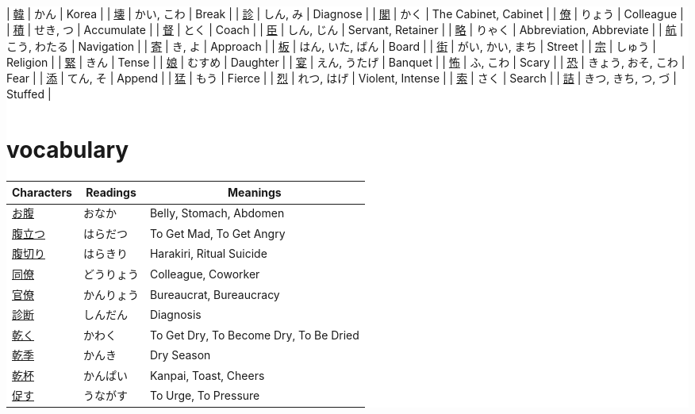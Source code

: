 | [韓](../kanjis/韓.md) | かん | Korea |
| [壊](../kanjis/壊.md) | かい, こわ | Break |
| [診](../kanjis/診.md) | しん, み | Diagnose |
| [閣](../kanjis/閣.md) | かく | The Cabinet, Cabinet |
| [僚](../kanjis/僚.md) | りょう | Colleague |
| [積](../kanjis/積.md) | せき, つ | Accumulate |
| [督](../kanjis/督.md) | とく | Coach |
| [臣](../kanjis/臣.md) | しん, じん | Servant, Retainer |
| [略](../kanjis/略.md) | りゃく | Abbreviation, Abbreviate |
| [航](../kanjis/航.md) | こう, わたる | Navigation |
| [寄](../kanjis/寄.md) | き, よ | Approach |
| [板](../kanjis/板.md) | はん, いた, ばん | Board |
| [街](../kanjis/街.md) | がい, かい, まち | Street |
| [宗](../kanjis/宗.md) | しゅう | Religion |
| [緊](../kanjis/緊.md) | きん | Tense |
| [娘](../kanjis/娘.md) | むすめ | Daughter |
| [宴](../kanjis/宴.md) | えん, うたげ | Banquet |
| [怖](../kanjis/怖.md) | ふ, こわ | Scary |
| [恐](../kanjis/恐.md) | きょう, おそ, こわ | Fear |
| [添](../kanjis/添.md) | てん, そ | Append |
| [猛](../kanjis/猛.md) | もう | Fierce |
| [烈](../kanjis/烈.md) | れつ, はげ | Violent, Intense |
| [索](../kanjis/索.md) | さく | Search |
| [詰](../kanjis/詰.md) | きつ, きち, つ, づ | Stuffed |


# vocabulary

| Characters | Readings | Meanings |
| --- | --- | --- |
| [お腹](../vocabulary/お腹.md) | おなか | Belly, Stomach, Abdomen |
| [腹立つ](../vocabulary/腹立つ.md) | はらだつ | To Get Mad, To Get Angry |
| [腹切り](../vocabulary/腹切り.md) | はらきり | Harakiri, Ritual Suicide |
| [同僚](../vocabulary/同僚.md) | どうりょう | Colleague, Coworker |
| [官僚](../vocabulary/官僚.md) | かんりょう | Bureaucrat, Bureaucracy |
| [診断](../vocabulary/診断.md) | しんだん | Diagnosis |
| [乾く](../vocabulary/乾く.md) | かわく | To Get Dry, To Become Dry, To Be Dried |
| [乾季](../vocabulary/乾季.md) | かんき | Dry Season |
| [乾杯](../vocabulary/乾杯.md) | かんぱい | Kanpai, Toast, Cheers |
| [促す](../vocabulary/促す.md) | うながす | To Urge, To Pressure |